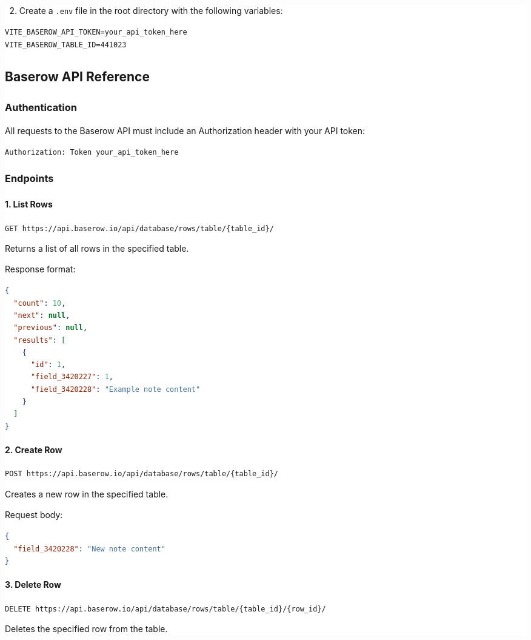 ```json
```

2. Create a `.env` file in the root directory with the following variables:
```env
VITE_BASEROW_API_TOKEN=your_api_token_here
VITE_BASEROW_TABLE_ID=441023
```

## Baserow API Reference

### Authentication
All requests to the Baserow API must include an Authorization header with your API token:
```
Authorization: Token your_api_token_here
```

### Endpoints

#### 1. List Rows
```
GET https://api.baserow.io/api/database/rows/table/{table_id}/
```
Returns a list of all rows in the specified table.

Response format:
```json
{
  "count": 10,
  "next": null,
  "previous": null,
  "results": [
    {
      "id": 1,
      "field_3420227": 1,
      "field_3420228": "Example note content"
    }
  ]
}
```

#### 2. Create Row
```
POST https://api.baserow.io/api/database/rows/table/{table_id}/
```
Creates a new row in the specified table.

Request body:
```json
{
  "field_3420228": "New note content"
}
```

#### 3. Delete Row
```
DELETE https://api.baserow.io/api/database/rows/table/{table_id}/{row_id}/
```
Deletes the specified row from the table.

